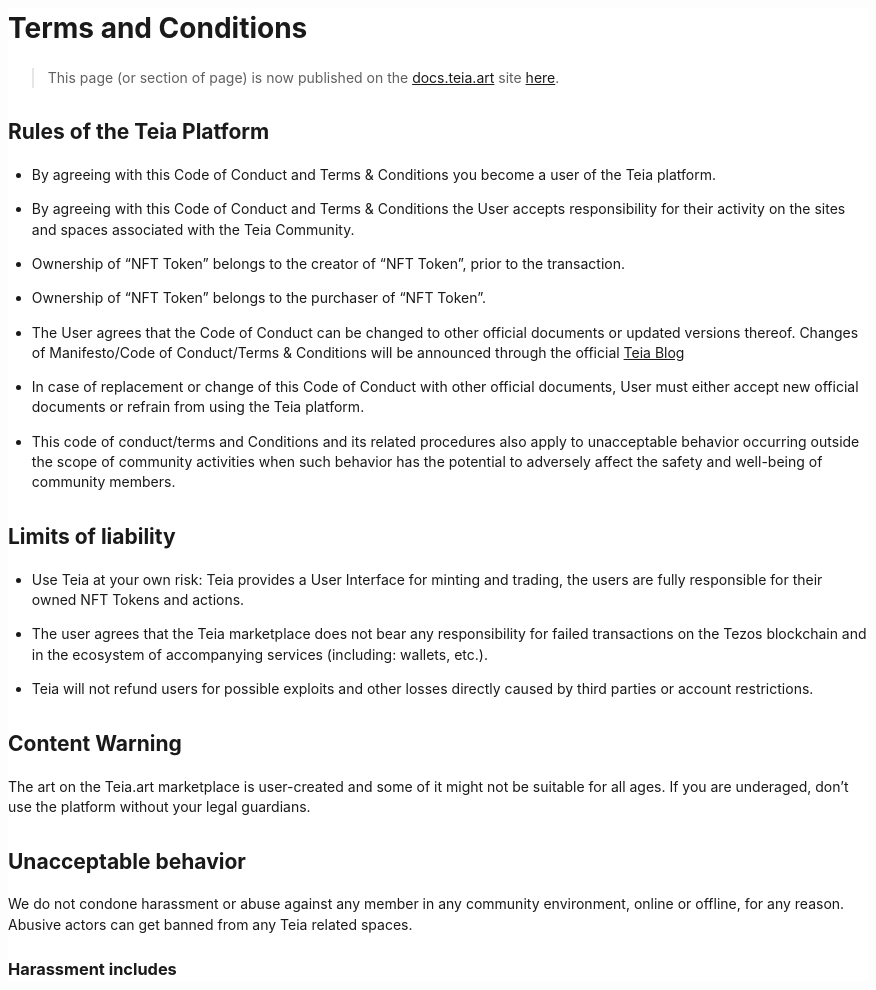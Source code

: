 

# Terms and Conditions

> This page (or section of page) is now published on the [docs.teia.art](https://docs.teia.art) site [here](https://docs.teia.art/core-values-code-of-conduct-terms-and-conditions#terms-and-conditions).

## Rules of the Teia Platform

- By agreeing with this Code of Conduct and Terms & Conditions you become a user of the Teia platform.

- By agreeing with this Code of Conduct and Terms & Conditions the User accepts responsibility for their activity on the sites and spaces associated with the Teia Community.

- Ownership of “NFT Token” belongs to the creator of “NFT Token”, prior to the transaction.

- Ownership of “NFT Token” belongs to the purchaser of “NFT Token”.

- The User agrees that the Code of Conduct can be changed to other official documents or updated versions thereof. Changes of Manifesto/Code of Conduct/Terms & Conditions will be announced through the official [Teia Blog](https://blog.teia.art)

- In case of replacement or change of this Code of Conduct with other official documents, User must either accept new official documents or refrain from using the Teia platform.

- This code of conduct/terms and Conditions and its related procedures also apply to unacceptable behavior occurring outside the scope of community activities when such behavior has the potential to adversely affect the safety and well-being of community members.

## Limits of liability

  
- Use Teia at your own risk: Teia provides a User Interface for minting and trading, the users are fully responsible for their owned NFT Tokens and actions.

- The user agrees that the Teia marketplace does not bear any responsibility for failed transactions on the Tezos blockchain and in the ecosystem of accompanying services (including: wallets, etc.).

- Teia will not refund users for possible exploits and other losses directly caused by third parties or account restrictions.

## Content Warning  

The art on the Teia.art marketplace is user-created and some of it might not be suitable for all ages. If you are underaged, don’t use the platform without your legal guardians.

##  Unacceptable behavior 

We do not condone harassment or abuse against any member in any community environment, online or offline, for any reason. Abusive actors can get banned from any Teia related spaces. 
   
###   Harassment includes
